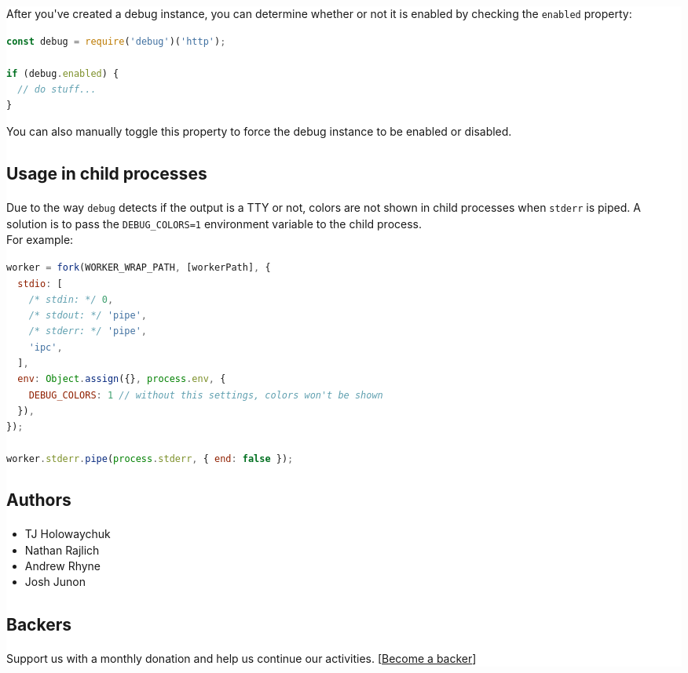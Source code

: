 After you've created a debug instance, you can determine whether or not it is enabled by checking the `enabled` property:

```javascript
const debug = require('debug')('http');

if (debug.enabled) {
  // do stuff...
}
```

You can also manually toggle this property to force the debug instance to be enabled or disabled.

## Usage in child processes

Due to the way `debug` detects if the output is a TTY or not, colors are not shown in child processes when `stderr` is piped. A solution is to pass the `DEBUG_COLORS=1` environment variable to the child process.\
For example:

```javascript
worker = fork(WORKER_WRAP_PATH, [workerPath], {
  stdio: [
    /* stdin: */ 0,
    /* stdout: */ 'pipe',
    /* stderr: */ 'pipe',
    'ipc',
  ],
  env: Object.assign({}, process.env, {
    DEBUG_COLORS: 1 // without this settings, colors won't be shown
  }),
});

worker.stderr.pipe(process.stderr, { end: false });
```

## Authors

* TJ Holowaychuk
* Nathan Rajlich
* Andrew Rhyne
* Josh Junon

## Backers

Support us with a monthly donation and help us continue our activities. \[[Become a backer](https://opencollective.com/debug#backer)]
